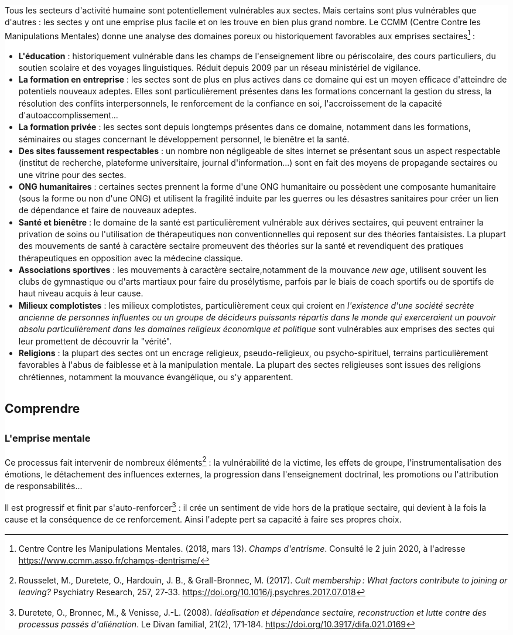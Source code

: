 Tous les secteurs d'activité humaine sont potentiellement vulnérables aux sectes. Mais certains sont plus vulnérables que d'autres : les sectes y ont une emprise plus facile et on les trouve en bien plus grand nombre. Le CCMM (Centre Contre les Manipulations Mentales) donne une analyse des domaines poreux ou historiquement favorables aux emprises sectaires[^champs_entrisme] :

* **L'éducation** : historiquement vulnérable dans les champs de l'enseignement libre ou périscolaire, des cours particuliers, du soutien scolaire et des voyages linguistiques. Réduit depuis 2009 par un réseau ministériel de vigilance.
* **La formation en entreprise** : les sectes sont de plus en plus actives dans ce domaine qui est un moyen efficace d'atteindre de potentiels nouveaux adeptes. Elles sont particulièrement présentes dans les formations concernant la gestion du stress, la résolution des conflits interpersonnels, le renforcement de la confiance en soi, l'accroissement de la capacité d'autoaccomplissement...
* **La formation privée** : les sectes sont depuis longtemps présentes dans ce domaine, notamment dans les formations, séminaires ou stages concernant le développement personnel, le bienêtre et la santé.
* **Des sites faussement respectables** : un nombre non négligeable de sites internet se présentant sous un aspect respectable (institut de recherche, plateforme universitaire, journal d'information...) sont en fait des moyens de propagande sectaires ou une vitrine pour des sectes.
* **ONG humanitaires** : certaines sectes prennent la forme d'une ONG humanitaire ou possèdent une composante humanitaire (sous la forme ou non d'une ONG) et utilisent la fragilité induite par les guerres ou les désastres sanitaires pour créer un lien de dépendance et faire de nouveaux adeptes.
* **Santé et bienêtre** : le domaine de la santé est particulièrement vulnérable aux dérives sectaires, qui peuvent entrainer la privation de soins ou l'utilisation de thérapeutiques non conventionnelles qui reposent sur des théories fantaisistes. La plupart des mouvements de santé à caractère sectaire promeuvent des théories sur la santé et revendiquent des pratiques thérapeutiques en opposition avec la médecine classique.
* **Associations sportives** : les mouvements à caractère sectaire,notamment de la mouvance *new age*, utilisent souvent les clubs de gymnastique ou d'arts martiaux pour faire du prosélytisme, parfois par le biais de coach sportifs ou de sportifs de haut niveau acquis à leur cause.
* **Milieux complotistes** : les milieux complotistes, particulièrement ceux qui croient en *l'existence d'une société secrète ancienne de personnes influentes ou un groupe de décideurs puissants répartis dans le monde qui exerceraient un pouvoir absolu particulièrement dans les domaines religieux économique et politique* sont vulnérables aux emprises des sectes qui leur promettent de découvrir la "vérité".
* **Religions** : la plupart des sectes ont un encrage religieux, pseudo-religieux, ou psycho-spirituel, terrains particulièrement favorables à l'abus de faiblesse et à la manipulation mentale. La plupart des sectes religieuses sont issues des religions chrétiennes, notamment la mouvance évangélique, ou s'y apparentent.

## Comprendre

### L'emprise mentale



Ce processus fait intervenir de nombreux éléments[^cult_membership_rousselet] : la vulnérabilité de la victime, les effets de groupe, l'instrumentalisation des émotions, le détachement des influences externes, la progression dans l'enseignement doctrinal, les promotions ou l'attribution de responsabilités...

Il est progressif et finit par s'auto-renforcer[^idealisation_duretete] : il crée un sentiment de vide hors de la pratique sectaire, qui devient à la fois la cause et la conséquence de ce renforcement. Ainsi l'adepte pert sa capacité à faire ses propres choix.


[^tel_33]: La Tronche en Biais. (2016, novembre 3). *Les réponses aux dérives sectaires - Tronche en Live #33* [Fichier vidéo]. YouTube. <https://www.youtube.com/watch?v=AZqSqWrm4Gs>
[^criteres_icsa]: Langone, M. D., PhD. (2015). *Characteristics Associated with Cultic Groups*. ICSA Today, Vol. 6, No. 3, 10. Consulté à l'adresse <https://www.icsahome.com/memberelibrary/it>
[^criteres_lalich]: Lalich, J. (2006). *Take Back Your Life: recovering from cults and abusive relationships* (2nd éd.). Richmond, Californie : Bay Tree Publishing.
[^criteres_miviludes]: Mission interministérielle de vigilance et de lutte contre les dérives sectaires. (s. d.). *Comment la détecter ? \| Miviludes*. Consulté le 1 juin 2020, à l'adresse <https://www.derives-sectes.gouv.fr/quest-ce-quune-d%C3%A9rive-sectaire/comment-la-d%C3%A9tecter>
[^criteres_parquet]: Sénat, & Parquet, P.-J. (2012). *Dérives thérapeutiques et dérives sectaires : la santé en danger (Auditions)*. Consulté à l'adresse <http://www.senat.fr/rap/r12-480-2/r12-480-212.html>
[^cult_membership_rousselet]: Rousselet, M., Duretete, O., Hardouin, J. B., & Grall-Bronnec, M. (2017). *Cult membership : What factors contribute to joining or leaving?* Psychiatry Research, 257, 27‑33. <https://doi.org/10.1016/j.psychres.2017.07.018>
[^definition_mucchielli]: Mucchielli-Bourcier, A., & Mucchielli, R. (1969). *Lexique des sciences sociales*. Paris, France : Éditions sociales françaises.
[^definition_unadfi]: Union nationale des Associations de Défense des Familles et de l'Individu victimes de sectes. (2017). *Les sectes qu'en sais-tu ?* Consulté à l'adresse <https://www.unadfi.org/wp-content/uploads/2017/06/Les-sectes-qu-en-sais-tu.pdf>
[^definition_miviludes]: Mission interministérielle de vigilance et de lutte contre les dérives sectaires. (s. d.-b). *Qu'est-ce qu'une dérive sectaire ? \| Miviludes*. Consulté le 1 juin 2020, à l'adresse <https://www.derives-sectes.gouv.fr/quest-ce-quune-d%C3%A9rive-sectaire>
[^definition_gemppi]: Groupe d'Etude des Mouvements de Pensée en Vue de la Protection de l'Individu. (2018, novembre 30). *Définition de secte*. Consulté le 2 juin 2020, à l'adresse <https://www.gemppi.org/l-association/definitions-de-secte/>
[^sujetion_bcm_cults]: Cult Information Centre, & Union nationale des Associations de Défense des Familles et de l'Individu victimes de sectes. (2018, juillet 17). *Techniques de mise sous influence*. Consulté le 1 juin 2020, à l'adresse <https://www.unadfi.org/cles-pour-comprendre/atteintes-a-la-personne/emprise-mentale-et-vulnerabilite/techniques-de-mise-sous-influence/>
[^mind_control_hassan]: Hassan, S. (1990). *Combatting Cult Mind Control* (Reprint éd.). Rochester, Vermont : Park Street Press.
[^components]: Saldaña Tops, O., Antelo, E., Rodríguez-Carballeira, Á., & Almendros Rodríguez, C. (2018). *Taxonomy of Psychological and Social Disturbances in Survivors of Group Psychological Abuse*. Journal of Aggression, Maltreatment & Trauma, 27(9), 1003‑1021. <https://doi.org/10.1080/10926771.2017.1405315>
[^jw_study]: Testoni, I., Bingaman, K., Gengarelli, G., Capriati, M., De Vincenzo, C., Toniolo, A., Marchica, B., & Zamperini, A. (2019). *Self-Appropriation between Social Mourning and Individuation : A Qualitative Study on Psychosocial Transition among Jehovah's Witnesses*. Pastoral Psychology, 68(6), 687‑703. <https://doi.org/10.1007/s11089-019-00871-8>
[^miviludes_2017]: Mission interministérielle de vigilance et de lutte contre les dérives sectaires. (2017). *Miviludes - Rapport d'activité 2016 et premier semestre 2017 - Études*. Consulté à l'adresse <https://www.derives-sectes.gouv.fr/sites/default/files/publications/francais/rapport_miviludes_2017_web_v2_0.pdf>
[^champs_entrisme]: Centre Contre les Manipulations Mentales. (2018, mars 13). *Champs d'entrisme*. Consulté le 2 juin 2020, à l'adresse <https://www.ccmm.asso.fr/champs-dentrisme/>
[^emprise_maes]: Maes, J.-C. (2010). *Emprise et manipulation : Peut-on guérir des sectes?* De Boeck
[^emprise_unadfi_1]: UNADFI. (2008). *Mise en état de sujétion (1ère partie) Généralités*. BulleS, 97.
[^idealisation_duretete]: Duretete, O., Bronnec, M., & Venisse, J.-L. (2008). *Idéalisation et dépendance sectaire, reconstruction et lutte contre des processus passés d'aliénation*. Le Divan familial, 21(2), 171‑184. <https://doi.org/10.3917/difa.021.0169>
[^sectaire_garand]: Garand, M.-È. (2013). *Sectaire et « inter-dit ». Introduction de la dimension du croire dans l'écoute du dire des personnes ayant vécu une expérience sectaire*. Faculté de Théologie et de Sciences des Religions. Université de Montréal, Montréal.